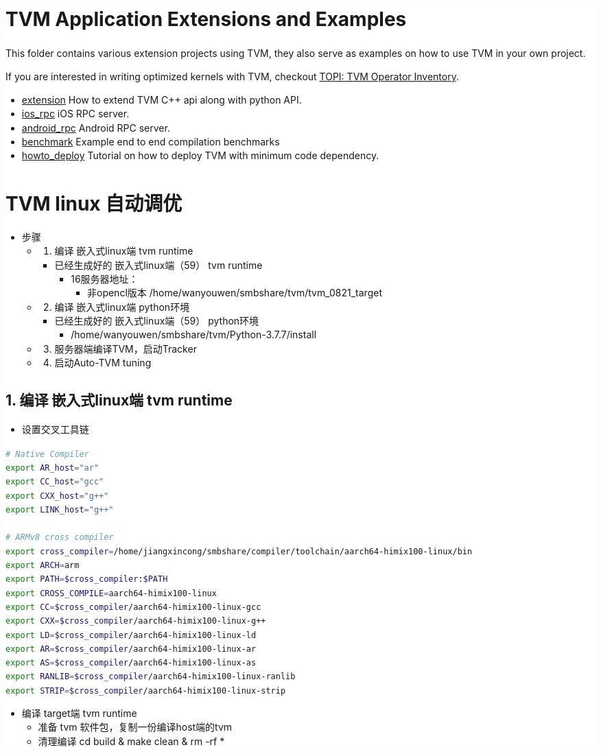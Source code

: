
















# TVM Application Extensions and Examples
This folder contains various extension projects using TVM,
they also serve as examples on how to use TVM in your own project.

If you are interested in writing optimized kernels with TVM, checkout [TOPI: TVM Operator Inventory](../topi).

- [extension](extension) How to extend TVM C++ api along with python API.
- [ios_rpc](ios_rpc) iOS RPC server.
- [android_rpc](android_rpc) Android RPC server.
- [benchmark](benchmark) Example end to end compilation benchmarks
- [howto_deploy](howto_deploy) Tutorial on how to deploy TVM with minimum code dependency.


# TVM linux 自动调优

* 步骤 
   * 1. 编译 嵌入式linux端 tvm runtime
     * 已经生成好的 嵌入式linux端（59） tvm runtime
       * 16服务器地址：
         * 非opencl版本 /home/wanyouwen/smbshare/tvm/tvm_0821_target
   * 2. 编译 嵌入式linux端 python环境
     * 已经生成好的 嵌入式linux端（59）  python环境
       * /home/wanyouwen/smbshare/tvm/Python-3.7.7/install
   * 3. 服务器端编译TVM，启动Tracker
   * 4. 启动Auto-TVM tuning

## 1. 编译 嵌入式linux端 tvm runtime
   * 设置交叉工具链
     
```sh
# Native Compiler
export AR_host="ar"
export CC_host="gcc"
export CXX_host="g++"
export LINK_host="g++"

# ARMv8 cross compiler
export cross_compiler=/home/jiangxincong/smbshare/compiler/toolchain/aarch64-himix100-linux/bin
export ARCH=arm
export PATH=$cross_compiler:$PATH
export CROSS_COMPILE=aarch64-himix100-linux             
export CC=$cross_compiler/aarch64-himix100-linux-gcc
export CXX=$cross_compiler/aarch64-himix100-linux-g++    
export LD=$cross_compiler/aarch64-himix100-linux-ld
export AR=$cross_compiler/aarch64-himix100-linux-ar
export AS=$cross_compiler/aarch64-himix100-linux-as
export RANLIB=$cross_compiler/aarch64-himix100-linux-ranlib
export STRIP=$cross_compiler/aarch64-himix100-linux-strip
```
  * 编译 target端 tvm runtime
     * 准备 tvm 软件包，复制一份编译host端的tvm
     * 清理编译 cd  build  & make clean & rm -rf *